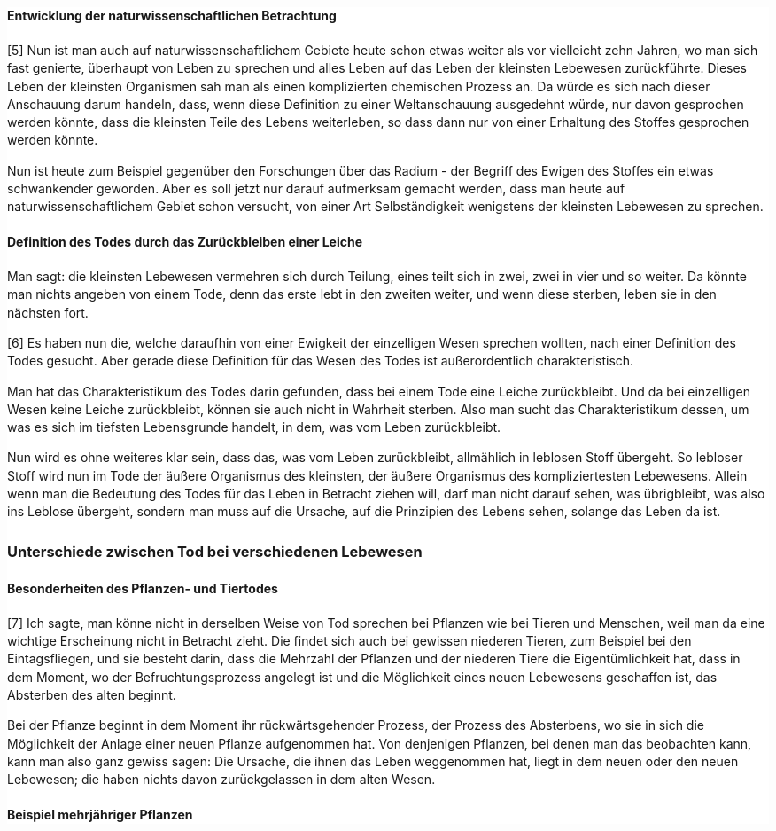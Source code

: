 #### Entwicklung der naturwissenschaftlichen Betrachtung

[5] Nun ist man auch auf naturwissenschaftlichem Gebiete heute schon etwas weiter als vor vielleicht zehn Jahren, wo man sich fast genierte, überhaupt von Leben zu sprechen und alles Leben auf das Leben der kleinsten Lebewesen zurückführte. Dieses Leben der kleinsten Organismen sah man als einen komplizierten chemischen Prozess an. Da würde es sich nach dieser Anschauung darum handeln, dass, wenn diese Definition zu einer Weltanschauung ausgedehnt würde, nur davon gesprochen werden könnte, dass die kleinsten Teile des Lebens weiterleben, so dass dann nur von einer Erhaltung des Stoffes gesprochen werden könnte.

Nun ist heute zum Beispiel gegenüber den Forschungen über das Radium - der Begriff des Ewigen des Stoffes ein etwas schwankender geworden. Aber es soll jetzt nur darauf aufmerksam gemacht werden, dass man heute auf naturwissenschaftlichem Gebiet schon versucht, von einer Art Selbständigkeit wenigstens der kleinsten Lebewesen zu sprechen.

#### Definition des Todes durch das Zurückbleiben einer Leiche

Man sagt: die kleinsten Lebewesen vermehren sich durch Teilung, eines teilt sich in zwei, zwei in vier und so weiter. Da könnte man nichts angeben von einem Tode, denn das erste lebt in den zweiten weiter, und wenn diese sterben, leben sie in den nächsten fort.

[6] Es haben nun die, welche daraufhin von einer Ewigkeit der einzelligen Wesen sprechen wollten, nach einer Definition des Todes gesucht. Aber gerade diese Definition für das Wesen des Todes ist außerordentlich charakteristisch.

Man hat das Charakteristikum des Todes darin gefunden, dass bei einem Tode eine Leiche zurückbleibt. Und da bei einzelligen Wesen keine Leiche zurückbleibt, können sie auch nicht in Wahrheit sterben. Also man sucht das Charakteristikum dessen, um was es sich im tiefsten Lebensgrunde handelt, in dem, was vom Leben zurückbleibt.

Nun wird es ohne weiteres klar sein, dass das, was vom Leben zurückbleibt, allmählich in leblosen Stoff übergeht. So lebloser Stoff wird nun im Tode der äußere Organismus des kleinsten, der äußere Organismus des kompliziertesten Lebewesens. Allein wenn man die Bedeutung des Todes für das Leben in Betracht ziehen will, darf man nicht darauf sehen, was übrigbleibt, was also ins Leblose übergeht, sondern man muss auf die Ursache, auf die Prinzipien des Lebens sehen, solange das Leben da ist.

### Unterschiede zwischen Tod bei verschiedenen Lebewesen

#### Besonderheiten des Pflanzen- und Tiertodes

[7] Ich sagte, man könne nicht in derselben Weise von Tod sprechen bei Pflanzen wie bei Tieren und Menschen, weil man da eine wichtige Erscheinung nicht in Betracht zieht. Die findet sich auch bei gewissen niederen Tieren, zum Beispiel bei den Eintagsfliegen, und sie besteht darin, dass die Mehrzahl der Pflanzen und der niederen Tiere die Eigentümlichkeit hat, dass in dem Moment, wo der Befruchtungsprozess angelegt ist und die Möglichkeit eines neuen Lebewesens geschaffen ist, das Absterben des alten beginnt.

Bei der Pflanze beginnt in dem Moment ihr rückwärtsgehender Prozess, der Prozess des Absterbens, wo sie in sich die Möglichkeit der Anlage einer neuen Pflanze aufgenommen hat. Von denjenigen Pflanzen, bei denen man das beobachten kann, kann man also ganz gewiss sagen: Die Ursache, die ihnen das Leben weggenommen hat, liegt in dem neuen oder den neuen Lebewesen; die haben nichts davon zurückgelassen in dem alten Wesen.

#### Beispiel mehrjähriger Pflanzen
